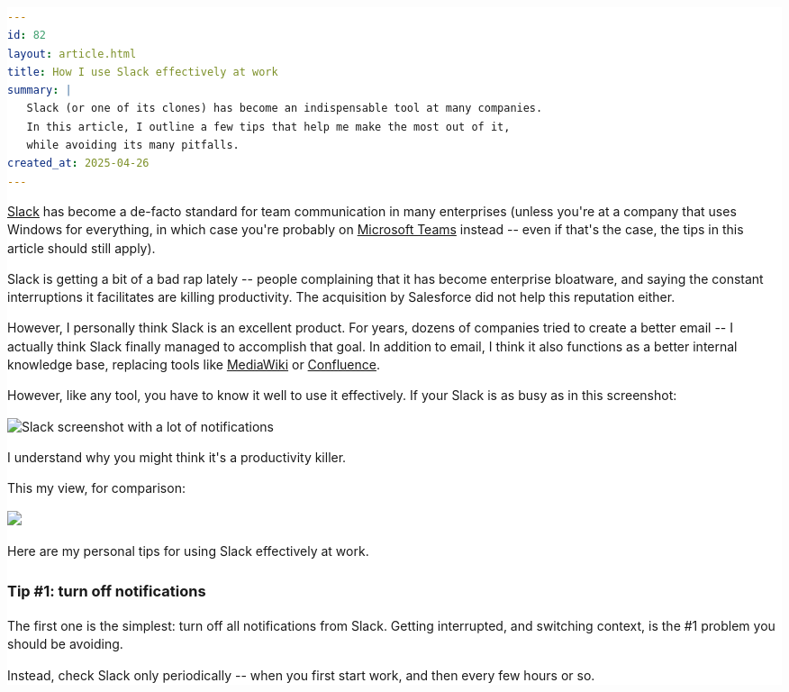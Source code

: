 ```yaml
---
id: 82
layout: article.html
title: How I use Slack effectively at work
summary: |
   Slack (or one of its clones) has become an indispensable tool at many companies.
   In this article, I outline a few tips that help me make the most out of it,
   while avoiding its many pitfalls.
created_at: 2025-04-26
---
```


[Slack](https://slack.com)
has become a de-facto standard for team communication in many enterprises
(unless you're at a company that uses Windows for everything,
in which case you're probably on
[Microsoft Teams](https://www.microsoft.com/en-us/microsoft-teams/group-chat-software)
instead -- even if that's the case, the tips in this article should still apply).

Slack is getting a bit of a bad rap lately --
people complaining that it has become enterprise bloatware,
and saying the constant interruptions it facilitates are killing productivity.
The acquisition by Salesforce did not help this reputation either.

However, I personally think Slack is an excellent product.
For years, dozens of companies tried to create a better email --
I actually think Slack finally managed to accomplish that goal.
In addition to email, I think it also functions as a better internal knowledge base,
replacing tools like [MediaWiki](https://www.mediawiki.org/wiki/MediaWiki)
or [Confluence](https://www.atlassian.com/software/confluence).

However, like any tool, you have to know it well to use it effectively.
If your Slack is as busy as in this screenshot:

![Slack screenshot with a lot of notifications](/img/slack/slack-mess.jpeg)

I understand why you might think it's a productivity killer.

This my view, for comparison:

<img src="/img/slack/slack-sections.png" style="width: 50%;">

Here are my personal tips for using Slack effectively at work.

### Tip #1: turn off notifications

The first one is the simplest:
turn off all notifications from Slack.
Getting interrupted, and switching context,
is the #1 problem you should be avoiding.

Instead, check Slack only periodically --
when you first start work,
and then every few hours or so.
